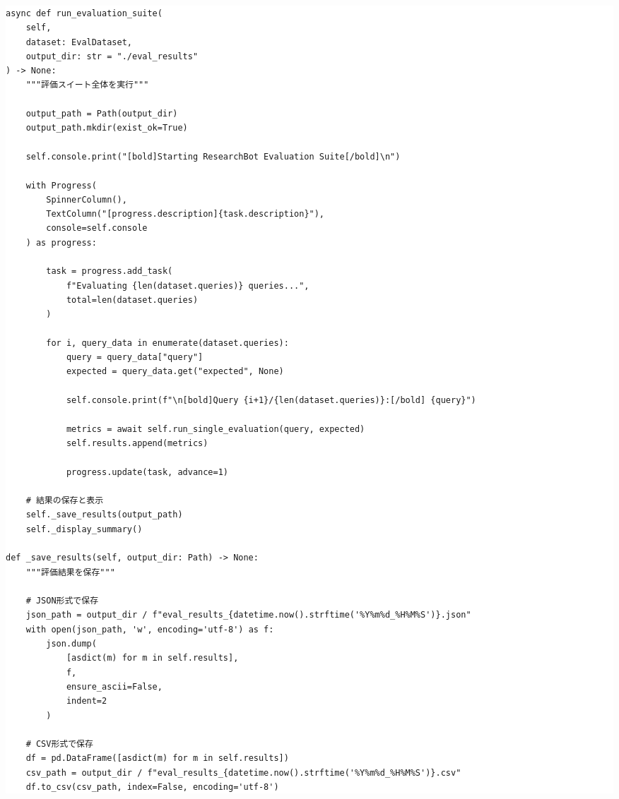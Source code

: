     async def run_evaluation_suite(
        self,
        dataset: EvalDataset,
        output_dir: str = "./eval_results"
    ) -> None:
        """評価スイート全体を実行"""
        
        output_path = Path(output_dir)
        output_path.mkdir(exist_ok=True)
        
        self.console.print("[bold]Starting ResearchBot Evaluation Suite[/bold]\n")
        
        with Progress(
            SpinnerColumn(),
            TextColumn("[progress.description]{task.description}"),
            console=self.console
        ) as progress:
            
            task = progress.add_task(
                f"Evaluating {len(dataset.queries)} queries...",
                total=len(dataset.queries)
            )
            
            for i, query_data in enumerate(dataset.queries):
                query = query_data["query"]
                expected = query_data.get("expected", None)
                
                self.console.print(f"\n[bold]Query {i+1}/{len(dataset.queries)}:[/bold] {query}")
                
                metrics = await self.run_single_evaluation(query, expected)
                self.results.append(metrics)
                
                progress.update(task, advance=1)
        
        # 結果の保存と表示
        self._save_results(output_path)
        self._display_summary()
    
    def _save_results(self, output_dir: Path) -> None:
        """評価結果を保存"""
        
        # JSON形式で保存
        json_path = output_dir / f"eval_results_{datetime.now().strftime('%Y%m%d_%H%M%S')}.json"
        with open(json_path, 'w', encoding='utf-8') as f:
            json.dump(
                [asdict(m) for m in self.results],
                f,
                ensure_ascii=False,
                indent=2
            )
        
        # CSV形式で保存
        df = pd.DataFrame([asdict(m) for m in self.results])
        csv_path = output_dir / f"eval_results_{datetime.now().strftime('%Y%m%d_%H%M%S')}.csv"
        df.to_csv(csv_path, index=False, encoding='utf-8')
        